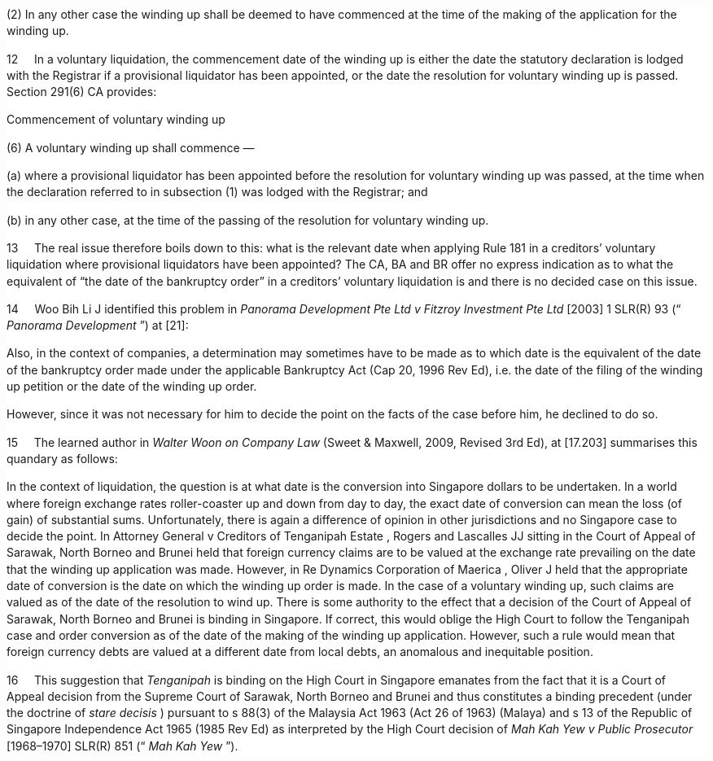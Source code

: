  (2) In any other case the winding up shall be deemed to have commenced at the time of the making of the application for the winding up. 

12     In a voluntary liquidation, the commencement date of the winding up is either the date the statutory declaration is lodged with the Registrar if a provisional liquidator has been appointed, or the date the resolution for voluntary winding up is passed. Section 291(6) CA provides: 

 Commencement of voluntary winding up 

 (6) A voluntary winding up shall commence — 

 (a) where a provisional liquidator has been appointed before the resolution for voluntary winding up was passed, at the time when the declaration referred to in subsection (1) was lodged with the Registrar; and 

 (b) in any other case, at the time of the passing of the resolution for voluntary winding up. 

13     The real issue therefore boils down to this: what is the relevant date when applying Rule 181 in a creditors’ voluntary liquidation where provisional liquidators have been appointed? The CA, BA and BR offer no express indication as to what the equivalent of “the date of the bankruptcy order” in a creditors’ voluntary liquidation is and there is no decided case on this issue. 

14     Woo Bih Li J identified this problem in _Panorama Development Pte Ltd v Fitzroy Investment Pte Ltd_ <span class="citation">[2003] 1 SLR(R) 93</span> (“ _Panorama Development_ ”) at [21]: 

 Also, in the context of companies, a determination may sometimes have to be made as to which date is the equivalent of the date of the bankruptcy order made under the applicable Bankruptcy Act (Cap 20, 1996 Rev Ed), i.e. the date of the filing of the winding up petition or the date of the winding up order. 

However, since it was not necessary for him to decide the point on the facts of the case before him, he declined to do so. 


15     The learned author in _Walter Woon on Company Law_ (Sweet & Maxwell, 2009, Revised 3rd Ed), at [17.203] summarises this quandary as follows: 

 In the context of liquidation, the question is at what date is the conversion into Singapore dollars to be undertaken. In a world where foreign exchange rates roller-coaster up and down from day to day, the exact date of conversion can mean the loss (of gain) of substantial sums. Unfortunately, there is again a difference of opinion in other jurisdictions and no Singapore case to decide the point. In Attorney General v Creditors of Tenganipah Estate , Rogers and Lascalles JJ sitting in the Court of Appeal of Sarawak, North Borneo and Brunei held that foreign currency claims are to be valued at the exchange rate prevailing on the date that the winding up application was made. However, in Re Dynamics Corporation of Maerica , Oliver J held that the appropriate date of conversion is the date on which the winding up order is made. In the case of a voluntary winding up, such claims are valued as of the date of the resolution to wind up. There is some authority to the effect that a decision of the Court of Appeal of Sarawak, North Borneo and Brunei is binding in Singapore. If correct, this would oblige the High Court to follow the Tenganipah case and order conversion as of the date of the making of the winding up application. However, such a rule would mean that foreign currency debts are valued at a different date from local debts, an anomalous and inequitable position. 

16     This suggestion that _Tenganipah_ is binding on the High Court in Singapore emanates from the fact that it is a Court of Appeal decision from the Supreme Court of Sarawak, North Borneo and Brunei and thus constitutes a binding precedent (under the doctrine of _stare decisis_ ) pursuant to s 88(3) of the Malaysia Act 1963 (Act 26 of 1963) (Malaya) and s 13 of the Republic of Singapore Independence Act 1965 (1985 Rev Ed) as interpreted by the High Court decision of _Mah Kah Yew v Public Prosecutor_ [1968–1970] SLR(R) 851 (“ _Mah Kah Yew_ ”). 
